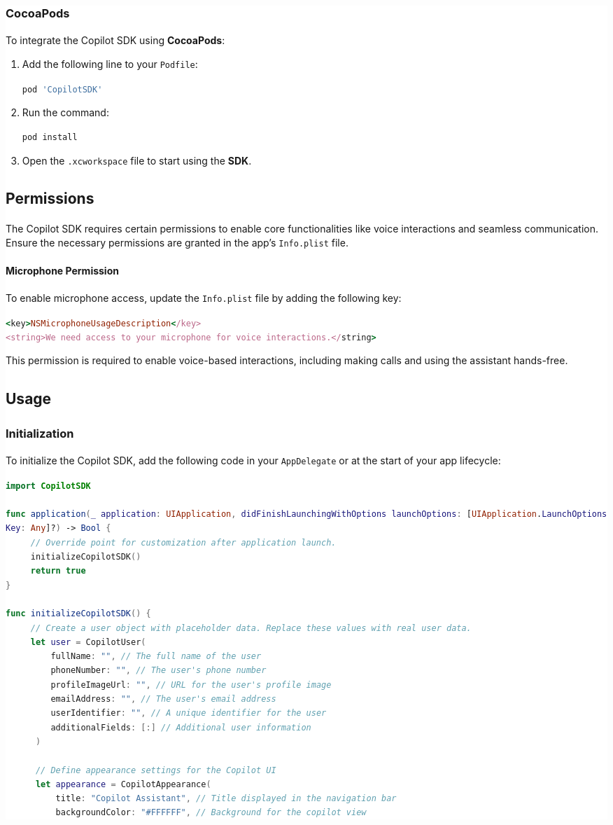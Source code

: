 ### CocoaPods

To integrate the Copilot SDK using **CocoaPods**:

1. Add the following line to your `Podfile`:
   
   ```ruby
   pod 'CopilotSDK'
   ```
   
3. Run the command:
   
   ```bash
   pod install
   ```
   
3. Open the `.xcworkspace` file to start using the **SDK**.


## Permissions

The Copilot SDK requires certain permissions to enable core functionalities like voice interactions and seamless communication. Ensure the necessary permissions are granted in the app’s `Info.plist` file.

#### Microphone Permission

To enable microphone access, update the `Info.plist` file by adding the following key:

```ruby
<key>NSMicrophoneUsageDescription</key>
<string>We need access to your microphone for voice interactions.</string>
```

This permission is required to enable voice-based interactions, including making calls and using the assistant hands-free.

## Usage

### Initialization

To initialize the Copilot SDK, add the following code in your `AppDelegate` or at the start of your app lifecycle:

```swift
import CopilotSDK

func application(_ application: UIApplication, didFinishLaunchingWithOptions launchOptions: [UIApplication.LaunchOptionsKey: Any]?) -> Bool {
     // Override point for customization after application launch.
     initializeCopilotSDK()
     return true
}

func initializeCopilotSDK() {
     // Create a user object with placeholder data. Replace these values with real user data.
     let user = CopilotUser(
         fullName: "", // The full name of the user
         phoneNumber: "", // The user's phone number
         profileImageUrl: "", // URL for the user's profile image
         emailAddress: "", // The user's email address
         userIdentifier: "", // A unique identifier for the user
         additionalFields: [:] // Additional user information
      )
        
      // Define appearance settings for the Copilot UI
      let appearance = CopilotAppearance(
          title: "Copilot Assistant", // Title displayed in the navigation bar
          backgroundColor: "#FFFFFF", // Background for the copilot view
```